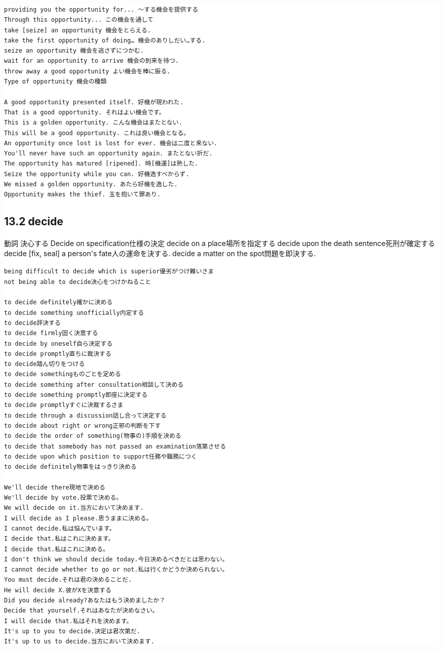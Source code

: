     providing you the opportunity for... ～する機会を提供する
    Through this opportunity... この機会を通して
    take [seize] an opportunity 機会をとらえる.
    take the first opportunity of doing… 機会のありしだい…する.
    seize an opportunity 機会を逃さずにつかむ.
    wait for an opportunity to arrive 機会の到来を待つ.
    throw away a good opportunity よい機会を棒に振る.
    Type of opportunity 機会の種類

    A good opportunity presented itself. 好機が現われた.
    That is a good opportunity. それはよい機会です。
    This is a golden opportunity. こんな機会はまたとない.
    This will be a good opportunity. これは良い機会となる。
    An opportunity once lost is lost for ever. 機会は二度と来ない.
    You'll never have such an opportunity again. またとない折だ.
    The opportunity has matured [ripened]. 時[機運]は熟した.
    Seize the opportunity while you can. 好機逸すべからず.
    We missed a golden opportunity. あたら好機を逸した.
    Opportunity makes the thief. 玉を抱いて罪あり.
## 13.2 decide
  動詞	決心する
    Decide on specification仕様の決定
    decide on a place場所を指定する
    decide upon the death sentence死刑が確定する
    decide [fix, seal] a person's fate人の運命を決する.
    decide a matter on the spot問題を即決する.

    being difficult to decide which is superior優劣がつけ難いさま
    not being able to decide決心をつけかねること

    to decide definitely確かに決める
    to decide something unofficially内定する
    to decide評決する
    to decide firmly固く決意する
    to decide by oneself自ら決定する
    to decide promptly直ちに裁決する
    to decide踏ん切りをつける
    to decide somethingものごとを定める
    to decide something after consultation相談して決める
    to decide something promptly即座に決定する
    to decide promptlyすぐに決裁するさま
    to decide through a discussion話し合って決定する
    to decide about right or wrong正邪の判断を下す
    to decide the order of something(物事の)手順を決める
    to decide that somebody has not passed an examination落第させる
    to decide upon which position to support任務や職務につく
    to decide definitely物事をはっきり決める

    We'll decide there現地で決める
    We'll decide by vote.投票で決める。
    We will decide on it.当方において決めます.
    I will decide as I please.思うままに決める。
    I cannot decide.私は悩んでいます。
    I decide that.私はこれに決めます。
    I decide that.私はこれに決める。
    I don't think we should decide today.今日決めるべきだとは思わない。
    I cannot decide whether to go or not.私は行くかどうか決められない。
    You must decide.それは君の決めることだ.
    He will decide X.彼がXを決意する
    Did you decide already?あなたはもう決めましたか？
    Decide that yourself.それはあなたが決めなさい。
    I will decide that.私はそれを決めます。
    It's up to you to decide.決定は君次第だ.
    It's up to us to decide.当方において決めます.